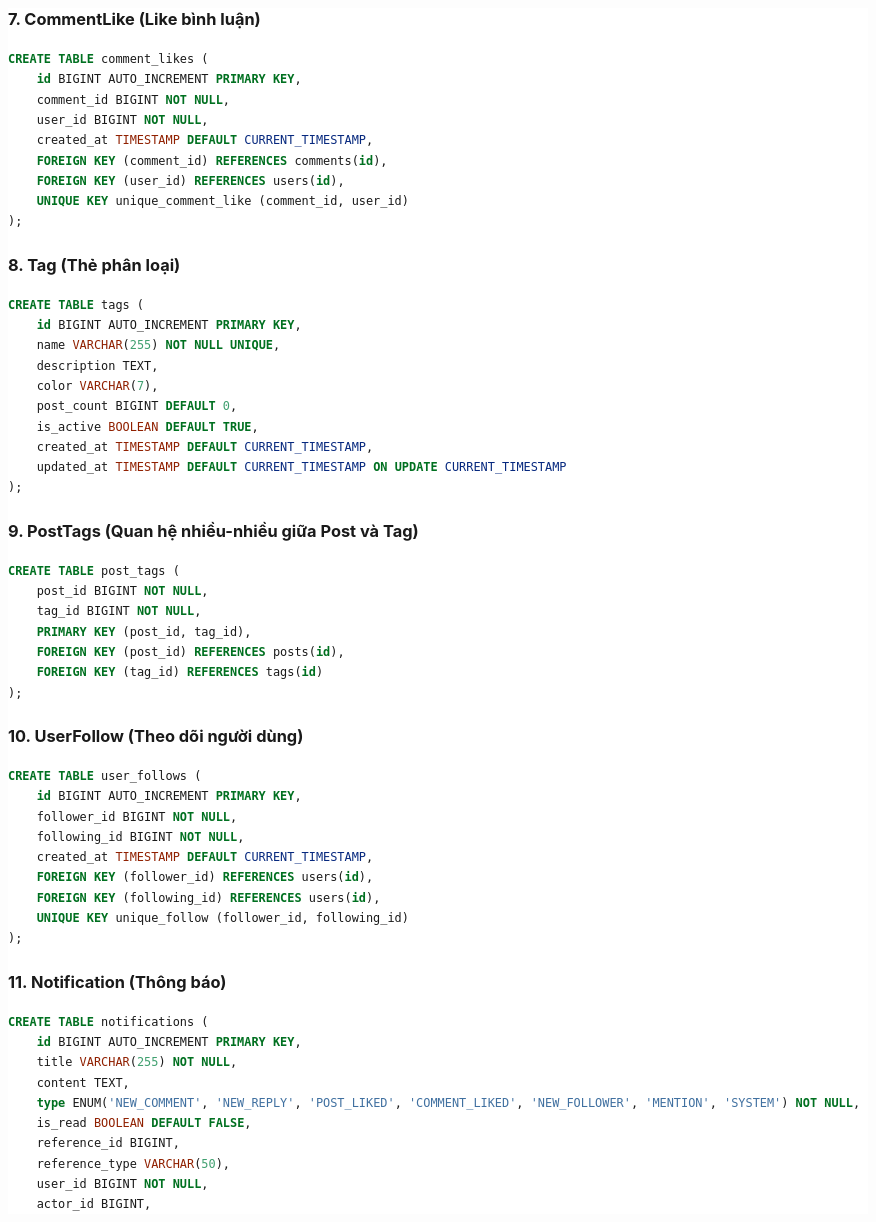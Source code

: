 ### 7. CommentLike (Like bình luận)
```sql
CREATE TABLE comment_likes (
    id BIGINT AUTO_INCREMENT PRIMARY KEY,
    comment_id BIGINT NOT NULL,
    user_id BIGINT NOT NULL,
    created_at TIMESTAMP DEFAULT CURRENT_TIMESTAMP,
    FOREIGN KEY (comment_id) REFERENCES comments(id),
    FOREIGN KEY (user_id) REFERENCES users(id),
    UNIQUE KEY unique_comment_like (comment_id, user_id)
);
```

### 8. Tag (Thẻ phân loại)
```sql
CREATE TABLE tags (
    id BIGINT AUTO_INCREMENT PRIMARY KEY,
    name VARCHAR(255) NOT NULL UNIQUE,
    description TEXT,
    color VARCHAR(7),
    post_count BIGINT DEFAULT 0,
    is_active BOOLEAN DEFAULT TRUE,
    created_at TIMESTAMP DEFAULT CURRENT_TIMESTAMP,
    updated_at TIMESTAMP DEFAULT CURRENT_TIMESTAMP ON UPDATE CURRENT_TIMESTAMP
);
```

### 9. PostTags (Quan hệ nhiều-nhiều giữa Post và Tag)
```sql
CREATE TABLE post_tags (
    post_id BIGINT NOT NULL,
    tag_id BIGINT NOT NULL,
    PRIMARY KEY (post_id, tag_id),
    FOREIGN KEY (post_id) REFERENCES posts(id),
    FOREIGN KEY (tag_id) REFERENCES tags(id)
);
```

### 10. UserFollow (Theo dõi người dùng)
```sql
CREATE TABLE user_follows (
    id BIGINT AUTO_INCREMENT PRIMARY KEY,
    follower_id BIGINT NOT NULL,
    following_id BIGINT NOT NULL,
    created_at TIMESTAMP DEFAULT CURRENT_TIMESTAMP,
    FOREIGN KEY (follower_id) REFERENCES users(id),
    FOREIGN KEY (following_id) REFERENCES users(id),
    UNIQUE KEY unique_follow (follower_id, following_id)
);
```

### 11. Notification (Thông báo)
```sql
CREATE TABLE notifications (
    id BIGINT AUTO_INCREMENT PRIMARY KEY,
    title VARCHAR(255) NOT NULL,
    content TEXT,
    type ENUM('NEW_COMMENT', 'NEW_REPLY', 'POST_LIKED', 'COMMENT_LIKED', 'NEW_FOLLOWER', 'MENTION', 'SYSTEM') NOT NULL,
    is_read BOOLEAN DEFAULT FALSE,
    reference_id BIGINT,
    reference_type VARCHAR(50),
    user_id BIGINT NOT NULL,
    actor_id BIGINT,
```